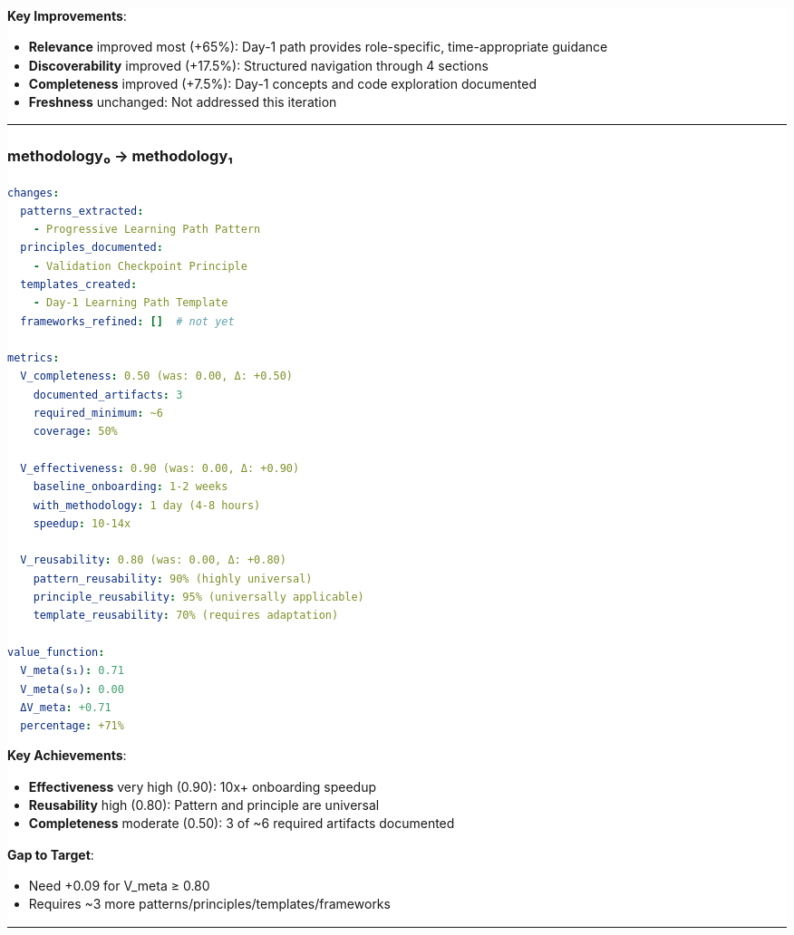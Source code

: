 **Key Improvements**:
- **Relevance** improved most (+65%): Day-1 path provides role-specific, time-appropriate guidance
- **Discoverability** improved (+17.5%): Structured navigation through 4 sections
- **Completeness** improved (+7.5%): Day-1 concepts and code exploration documented
- **Freshness** unchanged: Not addressed this iteration

---

### methodology₀ → methodology₁

```yaml
changes:
  patterns_extracted:
    - Progressive Learning Path Pattern
  principles_documented:
    - Validation Checkpoint Principle
  templates_created:
    - Day-1 Learning Path Template
  frameworks_refined: []  # not yet

metrics:
  V_completeness: 0.50 (was: 0.00, Δ: +0.50)
    documented_artifacts: 3
    required_minimum: ~6
    coverage: 50%

  V_effectiveness: 0.90 (was: 0.00, Δ: +0.90)
    baseline_onboarding: 1-2 weeks
    with_methodology: 1 day (4-8 hours)
    speedup: 10-14x

  V_reusability: 0.80 (was: 0.00, Δ: +0.80)
    pattern_reusability: 90% (highly universal)
    principle_reusability: 95% (universally applicable)
    template_reusability: 70% (requires adaptation)

value_function:
  V_meta(s₁): 0.71
  V_meta(s₀): 0.00
  ΔV_meta: +0.71
  percentage: +71%
```

**Key Achievements**:
- **Effectiveness** very high (0.90): 10x+ onboarding speedup
- **Reusability** high (0.80): Pattern and principle are universal
- **Completeness** moderate (0.50): 3 of ~6 required artifacts documented

**Gap to Target**:
- Need +0.09 for V_meta ≥ 0.80
- Requires ~3 more patterns/principles/templates/frameworks

---
